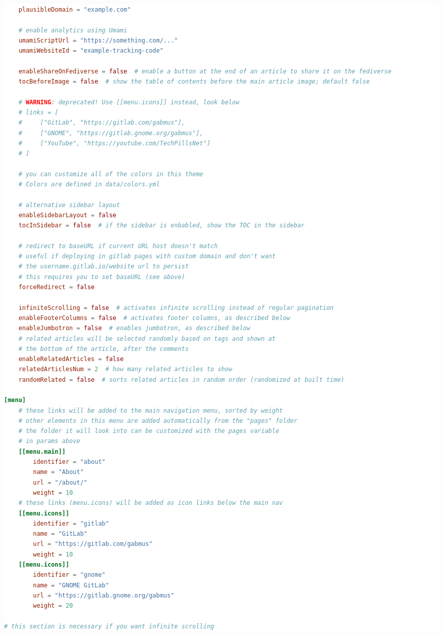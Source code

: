 ```toml
    plausibleDomain = "example.com"

    # enable analytics using Umami
    umamiScriptUrl = "https://something.com/..."
    umamiWebsiteId = "example-tracking-code"

    enableShareOnFediverse = false  # enable a button at the end of an article to share it on the fediverse
    tocBeforeImage = false  # show the table of contents before the main article image; default false

    # WARNING: deprecated! Use [[menu.icons]] instead, look below
    # links = [
    #     ["GitLab", "https://gitlab.com/gabmus"],
    #     ["GNOME", "https://gitlab.gnome.org/gabmus"],
    #     ["YouTube", "https://youtube.com/TechPillsNet"]
    # ]

    # you can customize all of the colors in this theme
    # Colors are defined in data/colors.yml

    # alternative sidebar layout
    enableSidebarLayout = false
    tocInSidebar = false  # if the sidebar is enbabled, show the TOC in the sidebar

    # redirect to baseURL if current URL host doesn't match
    # useful if deploying in gitlab pages with custom domain and don't want
    # the username.gitlab.io/website url to persist
    # this requires you to set baseURL (see above)
    forceRedirect = false

    infiniteScrolling = false  # activates infinite scrolling instead of regular pagination
    enableFooterColumns = false  # activates footer columns, as described below
    enableJumbotron = false  # enables jumbotron, as described below
    # related articles will be selected randomly based on tags and shown at
    # the bottom of the article, after the comments
    enableRelatedArticles = false
    relatedArticlesNum = 2  # how many related articles to show
    randomRelated = false  # sorts related articles in random order (randomized at built time)

[menu]
    # these links will be added to the main navigation menu, sorted by weight
    # other elements in this menu are added automatically from the "pages" folder
    # the folder it will look into can be customized with the pages variable
    # in params above
    [[menu.main]]
        identifier = "about"
        name = "About"
        url = "/about/"
        weight = 10
    # these links (menu.icons) will be added as icon links below the main nav
    [[menu.icons]]
        identifier = "gitlab"
        name = "GitLab"
        url = "https://gitlab.com/gabmus"
        weight = 10
    [[menu.icons]]
        identifier = "gnome"
        name = "GNOME GitLab"
        url = "https://gitlab.gnome.org/gabmus"
        weight = 20

# this section is necessary if you want infinite scrolling
```